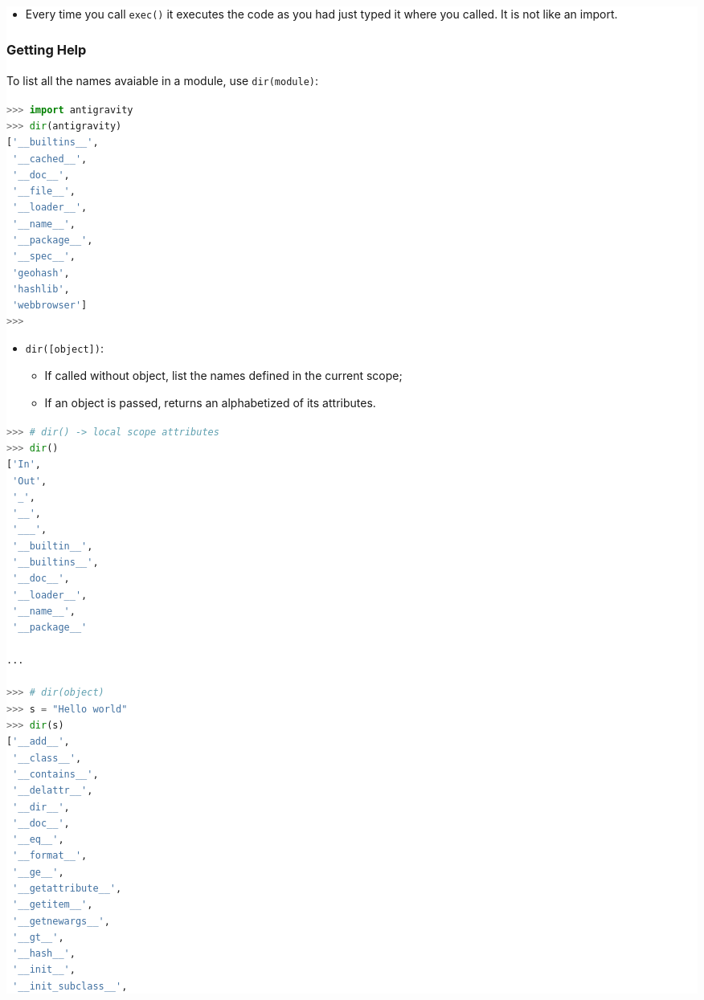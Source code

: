 * Every time you call `exec()` it executes the code as you had just typed it where you called. It is not like an import.


### Getting Help

To list all the names avaiable in a module, use `dir(module)`:

```python
>>> import antigravity
>>> dir(antigravity)
['__builtins__',
 '__cached__',
 '__doc__',
 '__file__',
 '__loader__',
 '__name__',
 '__package__',
 '__spec__',
 'geohash',
 'hashlib',
 'webbrowser']
>>>
```

* `dir([object])`:

    * If called without object, list the names defined in the current scope;

    * If an object is passed, returns an alphabetized of its attributes.

```python
>>> # dir() -> local scope attributes
>>> dir()
['In',
 'Out',
 '_',
 '__',
 '___',
 '__builtin__',
 '__builtins__',
 '__doc__',
 '__loader__',
 '__name__',
 '__package__'

...

>>> # dir(object)
>>> s = "Hello world"
>>> dir(s)
['__add__',
 '__class__',
 '__contains__',
 '__delattr__',
 '__dir__',
 '__doc__',
 '__eq__',
 '__format__',
 '__ge__',
 '__getattribute__',
 '__getitem__',
 '__getnewargs__',
 '__gt__',
 '__hash__',
 '__init__',
 '__init_subclass__',
```